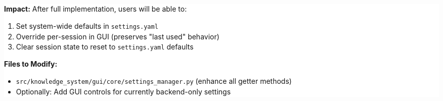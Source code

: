 **Impact:** After full implementation, users will be able to:
1. Set system-wide defaults in `settings.yaml`
2. Override per-session in GUI (preserves "last used" behavior)
3. Clear session state to reset to `settings.yaml` defaults

**Files to Modify:** 
- `src/knowledge_system/gui/core/settings_manager.py` (enhance all getter methods)
- Optionally: Add GUI controls for currently backend-only settings
